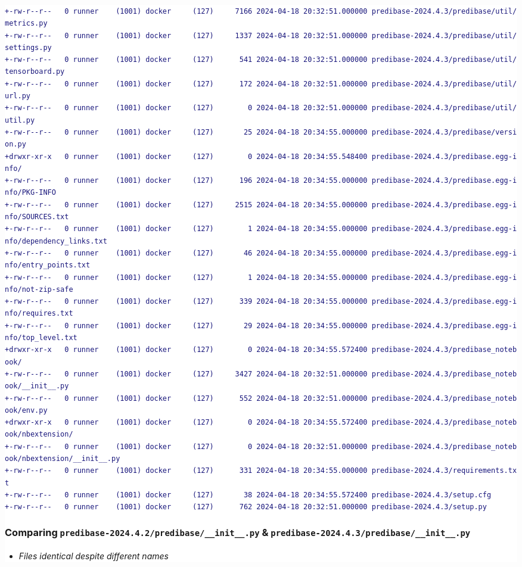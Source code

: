```diff
+-rw-r--r--   0 runner    (1001) docker     (127)     7166 2024-04-18 20:32:51.000000 predibase-2024.4.3/predibase/util/metrics.py
+-rw-r--r--   0 runner    (1001) docker     (127)     1337 2024-04-18 20:32:51.000000 predibase-2024.4.3/predibase/util/settings.py
+-rw-r--r--   0 runner    (1001) docker     (127)      541 2024-04-18 20:32:51.000000 predibase-2024.4.3/predibase/util/tensorboard.py
+-rw-r--r--   0 runner    (1001) docker     (127)      172 2024-04-18 20:32:51.000000 predibase-2024.4.3/predibase/util/url.py
+-rw-r--r--   0 runner    (1001) docker     (127)        0 2024-04-18 20:32:51.000000 predibase-2024.4.3/predibase/util/util.py
+-rw-r--r--   0 runner    (1001) docker     (127)       25 2024-04-18 20:34:55.000000 predibase-2024.4.3/predibase/version.py
+drwxr-xr-x   0 runner    (1001) docker     (127)        0 2024-04-18 20:34:55.548400 predibase-2024.4.3/predibase.egg-info/
+-rw-r--r--   0 runner    (1001) docker     (127)      196 2024-04-18 20:34:55.000000 predibase-2024.4.3/predibase.egg-info/PKG-INFO
+-rw-r--r--   0 runner    (1001) docker     (127)     2515 2024-04-18 20:34:55.000000 predibase-2024.4.3/predibase.egg-info/SOURCES.txt
+-rw-r--r--   0 runner    (1001) docker     (127)        1 2024-04-18 20:34:55.000000 predibase-2024.4.3/predibase.egg-info/dependency_links.txt
+-rw-r--r--   0 runner    (1001) docker     (127)       46 2024-04-18 20:34:55.000000 predibase-2024.4.3/predibase.egg-info/entry_points.txt
+-rw-r--r--   0 runner    (1001) docker     (127)        1 2024-04-18 20:34:55.000000 predibase-2024.4.3/predibase.egg-info/not-zip-safe
+-rw-r--r--   0 runner    (1001) docker     (127)      339 2024-04-18 20:34:55.000000 predibase-2024.4.3/predibase.egg-info/requires.txt
+-rw-r--r--   0 runner    (1001) docker     (127)       29 2024-04-18 20:34:55.000000 predibase-2024.4.3/predibase.egg-info/top_level.txt
+drwxr-xr-x   0 runner    (1001) docker     (127)        0 2024-04-18 20:34:55.572400 predibase-2024.4.3/predibase_notebook/
+-rw-r--r--   0 runner    (1001) docker     (127)     3427 2024-04-18 20:32:51.000000 predibase-2024.4.3/predibase_notebook/__init__.py
+-rw-r--r--   0 runner    (1001) docker     (127)      552 2024-04-18 20:32:51.000000 predibase-2024.4.3/predibase_notebook/env.py
+drwxr-xr-x   0 runner    (1001) docker     (127)        0 2024-04-18 20:34:55.572400 predibase-2024.4.3/predibase_notebook/nbextension/
+-rw-r--r--   0 runner    (1001) docker     (127)        0 2024-04-18 20:32:51.000000 predibase-2024.4.3/predibase_notebook/nbextension/__init__.py
+-rw-r--r--   0 runner    (1001) docker     (127)      331 2024-04-18 20:34:55.000000 predibase-2024.4.3/requirements.txt
+-rw-r--r--   0 runner    (1001) docker     (127)       38 2024-04-18 20:34:55.572400 predibase-2024.4.3/setup.cfg
+-rw-r--r--   0 runner    (1001) docker     (127)      762 2024-04-18 20:32:51.000000 predibase-2024.4.3/setup.py
```

### Comparing `predibase-2024.4.2/predibase/__init__.py` & `predibase-2024.4.3/predibase/__init__.py`

 * *Files identical despite different names*
